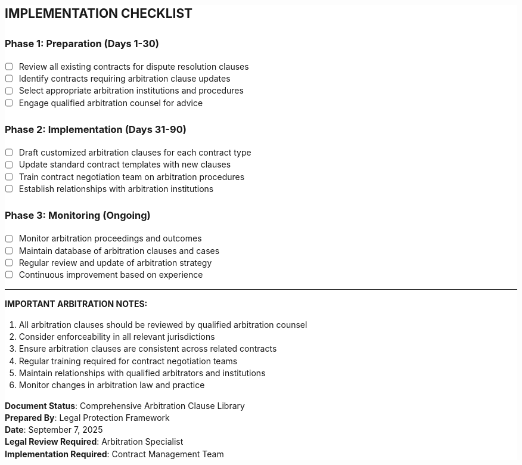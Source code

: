
## IMPLEMENTATION CHECKLIST

### Phase 1: Preparation (Days 1-30)
- [ ] Review all existing contracts for dispute resolution clauses
- [ ] Identify contracts requiring arbitration clause updates
- [ ] Select appropriate arbitration institutions and procedures
- [ ] Engage qualified arbitration counsel for advice

### Phase 2: Implementation (Days 31-90)
- [ ] Draft customized arbitration clauses for each contract type
- [ ] Update standard contract templates with new clauses
- [ ] Train contract negotiation team on arbitration procedures
- [ ] Establish relationships with arbitration institutions

### Phase 3: Monitoring (Ongoing)
- [ ] Monitor arbitration proceedings and outcomes
- [ ] Maintain database of arbitration clauses and cases
- [ ] Regular review and update of arbitration strategy
- [ ] Continuous improvement based on experience

---

**IMPORTANT ARBITRATION NOTES:**
1. All arbitration clauses should be reviewed by qualified arbitration counsel
2. Consider enforceability in all relevant jurisdictions
3. Ensure arbitration clauses are consistent across related contracts
4. Regular training required for contract negotiation teams
5. Maintain relationships with qualified arbitrators and institutions
6. Monitor changes in arbitration law and practice

**Document Status**: Comprehensive Arbitration Clause Library  
**Prepared By**: Legal Protection Framework  
**Date**: September 7, 2025  
**Legal Review Required**: Arbitration Specialist  
**Implementation Required**: Contract Management Team
